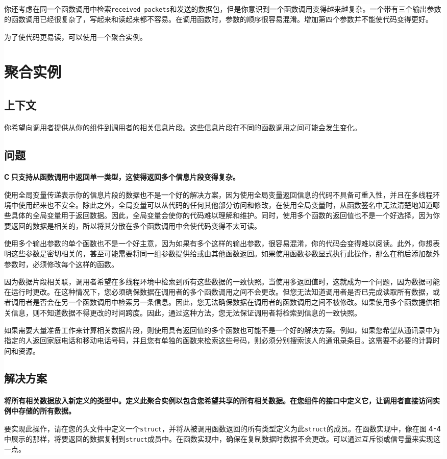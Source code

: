 你还考虑在同一个函数调用中检索`received_packets`和发送的数据包，但是你意识到一个函数调用变得越来越复杂。一个带有三个输出参数的函数调用已经很复杂了，写起来和读起来都不容易。在调用函数时，参数的顺序很容易混淆。增加第四个参数并不能使代码变得更好。

为了使代码更易读，可以使用一个聚合实例。

# 聚合实例

## 上下文

你希望向调用者提供从你的组件到调用者的相关信息片段。这些信息片段在不同的函数调用之间可能会发生变化。

## 问题

**C 只支持从函数调用中返回单一类型，这使得返回多个信息片段变得复杂。**

使用全局变量传递表示你的信息片段的数据也不是一个好的解决方案，因为使用全局变量返回信息的代码不具备可重入性，并且在多线程环境中使用起来也不安全。除此之外，全局变量可以从代码的任何其他部分访问和修改，在使用全局变量时，从函数签名中无法清楚地知道哪些具体的全局变量用于返回数据。因此，全局变量会使你的代码难以理解和维护。同时，使用多个函数的返回值也不是一个好选择，因为你要返回的数据是相关的，所以将其分散在多个函数调用中会使代码变得不太可读。

使用多个输出参数的单个函数也不是一个好主意，因为如果有多个这样的输出参数，很容易混淆，你的代码会变得难以阅读。此外，你想表明这些参数是密切相关的，甚至可能需要将同一组参数提供给或由其他函数返回。如果使用函数参数显式执行此操作，那么在稍后添加额外参数时，必须修改每个这样的函数。

因为数据片段相关联，调用者希望在多线程环境中检索到所有这些数据的一致快照。当使用多返回值时，这就成为一个问题，因为数据可能在运行时更改。在这种情况下，您必须确保数据在调用者的多个函数调用之间不会更改。但您无法知道调用者是否已完成读取所有数据，或者调用者是否会在另一个函数调用中检索另一条信息。因此，您无法确保数据在调用者的函数调用之间不被修改。如果使用多个函数提供相关信息，则不知道数据不得更改的时间跨度。因此，通过这种方法，您无法保证调用者将检索到信息的一致快照。

如果需要大量准备工作来计算相关数据片段，则使用具有返回值的多个函数也可能不是一个好的解决方案。例如，如果您希望从通讯录中为指定的人返回家庭电话和移动电话号码，并且您有单独的函数来检索这些号码，则必须分别搜索该人的通讯录条目。这需要不必要的计算时间和资源。

## 解决方案

**将所有相关数据放入新定义的类型中。定义此聚合实例以包含您希望共享的所有相关数据。在您组件的接口中定义它，让调用者直接访问实例中存储的所有数据。**

要实现此操作，请在您的头文件中定义一个`struct`，并将从被调用函数返回的所有类型定义为此`struct`的成员。在函数实现中，像在图 4-4 中展示的那样，将要返回的数据复制到`struct`成员中。在函数实现中，确保在复制数据时数据不会更改。可以通过互斥锁或信号量来实现这一点。
